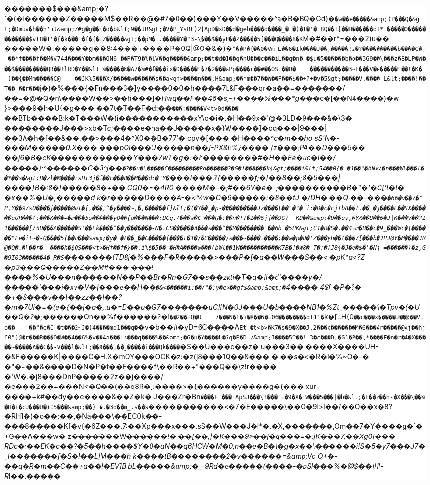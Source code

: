  �������$���&amp;�?`�(�i������Z�����M$��R��@�#7�0��)���Y��V�����^a�B�BQ�Gd}�`�w��e�����&amp;(P���Q�&gt;�Dmuv�h��h'nJ&amp;Z#g�g��(�o�b&lt;9��JR&gt;�V�P_YsBL)2}ApD�xD��d�geh����o����_�
�)�1�'�	8Q��T[��H������ot*
�����0������������$vt8�T'�{�k���
�f�{�=Z�����&gt;��pM�
.�����Y�"3-\���$��yU��Z�����5[���Q����8�K`M�#��r^=���2)u�� �����W�:�����g��8:4���+����P�0Q|@O�&amp;�)�`^��P�{��0�Vm	E��6�Ik����J��;�����!z�?����������b����C�j	-��*f����f��M�#744����Y�bm���ON6
��P�T9�%�lV��q�����&amp;��t�d�I��g�hU���c���iL��q�n�
�$u�5������b�o��3G9��\���z�8�LP�W���$���������QR��!lRD�Y��&lt;%�����K�A7�%#�f���ix�D�����"�7�2���aPp����r��#��OS
��O�	�����������3~t���V�e�����"��!�K�-)��{��Mm�����C@	��JK%5���X/�����w������s��a<gn>����n���,H&amp;��*m��7��W��F���$��+?+�v�5&gt;�����V.����_L&lt;����!��T��-��r���`j�)�%���{�Fn���3�]y����0�0�h����7L&amp;F���qr�a��=�������/��=�@�Q�n\����W��&gt;��h���]�_Hwq��F��46�s,-+����%���*g_���c�[��N4����)�w
}&gt;���9�h�U{�g��� ��7t�T��F�d:��`���:�����V<t>0d����`��BTb����B:k�T���W�(i<t j>�����������xY\o�i�,�H��9x�'@�3LD�9���&amp;�\3� ��������J���&gt;xb�Tc;����e�ha��J�����x�}W����]�oq���|9���|��3A�h�f��&amp;��.��&gt;���4�^X0��B�77'�
cpv�[���
�H����^*c�m��ho
sS'N�-���M���_��0.X���
���pOl���U�����n��]-PX&amp;i:%}���� (z���;PA��D���5��
��j6�B�cK������������Y���7wT�g�:�h��������#�H��Ee�uc�I��/�����):^������C�3^j��`�?��u�\�����C���������Pd������?�G�l������k{&gt;����*&lt;54��0{� �1��"�hNx/�n���W\���l��*��s�&gt;B�z}�M����rsHt3j�f��c���B��M���d:�"Y�`���I���.?{�����f;�[��8��;8�5���|����}B�:8�[�����8�+��
CQ0�=�4R0
����M�-�;#��6V�e�-;�������_���B�"�'�C['!�!�
�x��%�U�,�����d	k�r�����D����A-�&lt;^4w�C�6�����:�8��tJ	�/DH�
��Q
��-���`�66�v��7�^P,Y��97sO����j�����@oT�[,���,^�y����~,�,������f]&lt;�(�Y��_�p-����������Jz����\��"�"� i:�D�c�cj!b8��T.�� �j����E��SX������uUR���(:���K���=�m���5s������yO��{a���N���:BCg,/���w�C"���H�:��n�!T�I��6jj��9G)~_KD��&amp;�U��uy,�YX��8��6�J|K���V��?I1������[/5U���A������S'��\k����^��y�������-N�.CS������3���s���^��R��������
��6b
�5PK&gt;C1�B�S�.��4=m�B��c�9_���Wc�\������"Le�it~�-Q����5(��n���&amp;�y�
�F��_��C�����{����t�1�/�C�����/s���~����=����;��w�p�U�'Z���yh��(���7[���b�JPJ@Y�M����JR@�Q�.�\��r�	����h�$QS���<t>�Hf��f�}��.i%$�5�� �H�A����w���(bWl��1W�����������K7B�!�W8�
T�:�/J8{�J�e�$�'�Nj-=������)�z,G�9I03������4�_R�S`�������(TD8j�%���F�R�����&gt;���P�[�a��W���S��&lt;
�pK^a<?Z �p3��$�Q%A�������i2��<��k���]���A���K�2	��]g��#��E�y�F3�1����e�R����.�n$�����Z��M#��� ���!����%�U���n������N��P��Br�Rn�G7��s��zkti�T�q�#�d'����y�/�����'���i�xv�V�{���e��H��`�&<������i:��/"�:y�e>��gf$&amp;&amp;�`4����	4$[
�P�?� �+�S���v��\��zz��l��?�m�7Ui�=�(e�\{��j�a�,.u�=D��u�G7�������uC#N�0J���U�b����NB1�%Zt_�����1�Tpv�(�U��Q�?�;����*��On��%f������?�I`��2��=Q�U	7���N�l�i�K��6�=06��������df1'�`k�[..H{0`��c���x�����J��@��V.o��	��"�e�C
�t���2~J�(4����md1���q�`�v�b��#�yD=6C����A`Et
�t<b>�K7�s�9�X��J,2���x�������M�6���4r�����@xj��hjC0")@�r���R���O�W��4��6%�v��4a���ls���q����%��&amp;�G�u�Y����L�?q�P�D /&amp;J����5^��!
3�c���D,�G1�P��[*����F�n�r�4�X�����~�����A��C��-V���l�&lt;��9���,��j�����i���Qk����`�$��U���c��z� u���3��	����X����UH-�&amp;F�����K|����C�H.X�mOY���OCK�z:�z(j8���1Q��&amp;���
�
��s�&lt;�R�I�%~O�-�
�"�~��&amp;����D�N�P�t��F����f\��R��+"���Q��\z!r����
�'W�.�j8���DnP�����2z��j����/�e���2��+���N&lt;�Q��(��q8R�]:����&gt;�{������y����g�{��� xur-����+k#��dy��e����&amp;��Z�k�
J���Zr�Bn`����F	���
ApSJ���\!���
=�9�X�IW���5���|�b�&lt;�t��z��h-�X���\��%�H�+�cU���U�+C5���&amp;��)
�.�3d��m_.s��s`�����������&lt;�7�E�����\��O�9l&gt;l��/��O��x�8?�RH]�(�o��;��,�Na���\��EC0k��-���8�����K[�v{�6Z���.7:��Xp���x���.sS��W���J�l*�.�X,�������,Om��7�Y����g�`�+G��A���w�
z�������W��*����!�	��[��;|�K���9&gt;��j�q���=�:jK���7,��Xg0[��� RDc�:��EK�c��?�5��h����$Y�0�aN��q6HCW�M�0,n��e�B�\�g�x��\������i!S�5�y7���J7�
_I�������f�S�!��L|M���h
k����tB��������2�v������=&amp;Vc
O+�-��q�R�m��C��+a��!�EV]B	bL�����&amp;�_-9Rd�e�����(����-�bSl���%�@$��#\#-R*l��t�����